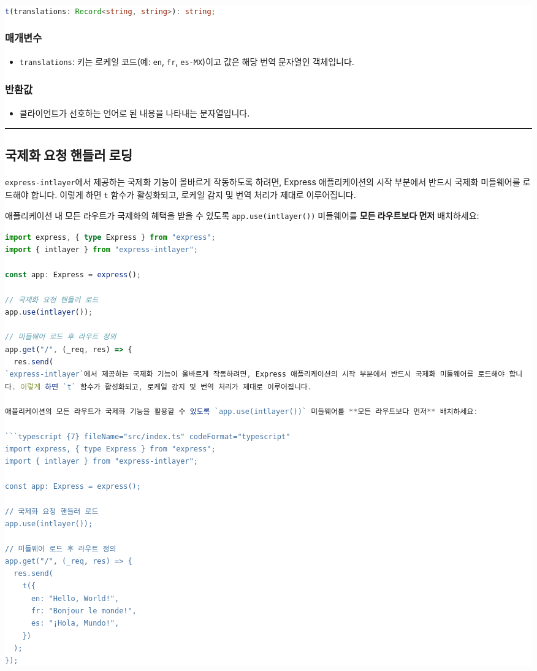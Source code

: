 ```typescript
t(translations: Record<string, string>): string;
```

### 매개변수

- `translations`: 키는 로케일 코드(예: `en`, `fr`, `es-MX`)이고 값은 해당 번역 문자열인 객체입니다.

### 반환값

- 클라이언트가 선호하는 언어로 된 내용을 나타내는 문자열입니다.

---

## 국제화 요청 핸들러 로딩

`express-intlayer`에서 제공하는 국제화 기능이 올바르게 작동하도록 하려면, Express 애플리케이션의 시작 부분에서 반드시 국제화 미들웨어를 로드해야 합니다. 이렇게 하면 `t` 함수가 활성화되고, 로케일 감지 및 번역 처리가 제대로 이루어집니다.

애플리케이션 내 모든 라우트가 국제화의 혜택을 받을 수 있도록 `app.use(intlayer())` 미들웨어를 **모든 라우트보다 먼저** 배치하세요:

````typescript {7} fileName="src/index.ts" codeFormat="typescript"
import express, { type Express } from "express";
import { intlayer } from "express-intlayer";

const app: Express = express();

// 국제화 요청 핸들러 로드
app.use(intlayer());

// 미들웨어 로드 후 라우트 정의
app.get("/", (_req, res) => {
  res.send(
`express-intlayer`에서 제공하는 국제화 기능이 올바르게 작동하려면, Express 애플리케이션의 시작 부분에서 반드시 국제화 미들웨어를 로드해야 합니다. 이렇게 하면 `t` 함수가 활성화되고, 로케일 감지 및 번역 처리가 제대로 이루어집니다.

애플리케이션의 모든 라우트가 국제화 기능을 활용할 수 있도록 `app.use(intlayer())` 미들웨어를 **모든 라우트보다 먼저** 배치하세요:

```typescript {7} fileName="src/index.ts" codeFormat="typescript"
import express, { type Express } from "express";
import { intlayer } from "express-intlayer";

const app: Express = express();

// 국제화 요청 핸들러 로드
app.use(intlayer());

// 미들웨어 로드 후 라우트 정의
app.get("/", (_req, res) => {
  res.send(
    t({
      en: "Hello, World!",
      fr: "Bonjour le monde!",
      es: "¡Hola, Mundo!",
    })
  );
});
````
